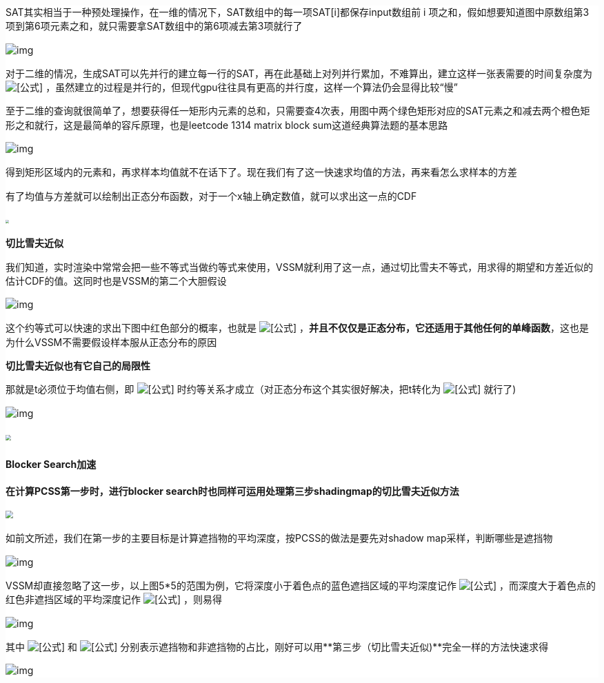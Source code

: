 SAT其实相当于一种预处理操作，在一维的情况下，SAT数组中的每一项SAT[i]都保存input数组前 i 项之和，假如想要知道图中原数组第3项到第6项元素之和，就只需要拿SAT数组中的第6项减去第3项就行了

![img](https://pic4.zhimg.com/80/v2-32bb45fc4161ab1a85e3e5f4c1d183c3_720w.jpg)

对于二维的情况，生成SAT可以先并行的建立每一行的SAT，再在此基础上对列并行累加，不难算出，建立这样一张表需要的时间复杂度为 ![[公式]](https://www.zhihu.com/equation?tex=O%28m%2An%29) ，虽然建立的过程是并行的，但现代gpu往往具有更高的并行度，这样一个算法仍会显得比较“慢”

至于二维的查询就很简单了，想要获得任一矩形内元素的总和，只需要查4次表，用图中两个绿色矩形对应的SAT元素之和减去两个橙色矩形之和就行，这是最简单的容斥原理，也是leetcode 1314 matrix block sum这道经典算法题的基本思路

![img](https://pic3.zhimg.com/80/v2-cbd613b9a8fadd03c88aa12d65e30572_720w.jpg)

得到矩形区域内的元素和，再求样本均值就不在话下了。现在我们有了这一快速求均值的方法，再来看怎么求样本的方差

有了均值与方差就可以绘制出正态分布函数，对于一个x轴上确定数值，就可以求出这一点的CDF

<img src="F:\计算机图形学\games202\19.png" style="zoom:33%;" />

**切比雪夫近似**

我们知道，实时渲染中常常会把一些不等式当做约等式来使用，VSSM就利用了这一点，通过切比雪夫不等式，用求得的期望和方差近似的估计CDF的值。这同时也是VSSM的第二个大胆假设

![img](https://pic1.zhimg.com/80/v2-04c05e25bf74f2671382036266dec0f0_720w.jpg)

这个约等式可以快速的求出下图中红色部分的概率，也就是 ![[公式]](https://www.zhihu.com/equation?tex=1-CDF%28t%29) ，**并且不仅仅是正态分布，它还适用于其他任何的单峰函数**，这也是为什么VSSM不需要假设样本服从正态分布的原因

**切比雪夫近似也有它自己的局限性**

那就是t必须位于均值右侧，即 ![[公式]](https://www.zhihu.com/equation?tex=t%3EE%28x%29) 时约等关系才成立（对正态分布这个其实很好解决，把t转化为 ![[公式]](https://www.zhihu.com/equation?tex=2%5Cmu+-t) 就行了)

![img](https://pic2.zhimg.com/80/v2-92ca5713f3781a191214a9263419ada9_720w.jpg)

<img src="F:\计算机图形学\games202\20.png" style="zoom:50%;" />

#### Blocker Search加速

**在计算PCSS第一步时，进行blocker search时也同样可运用处理第三步shadingmap的切比雪夫近似方法**

<img src="F:\计算机图形学\games202\21.png" style="zoom: 67%;" />

如前文所述，我们在第一步的主要目标是计算遮挡物的平均深度，按PCSS的做法是要先对shadow map采样，判断哪些是遮挡物

![img](https://pic1.zhimg.com/80/v2-1b2b62a44cdd1c99357959956f2aef64_720w.jpg)

VSSM却直接忽略了这一步，以上图5*5的范围为例，它将深度小于着色点的蓝色遮挡区域的平均深度记作 ![[公式]](https://www.zhihu.com/equation?tex=Z_%7Booc%7D) ，而深度大于着色点的红色非遮挡区域的平均深度记作 ![[公式]](https://www.zhihu.com/equation?tex=Z_%7Bunooc%7D) ，则易得

![img](https://pic3.zhimg.com/80/v2-2de9347e59acf5e9e193c8be27373b5a_720w.jpg)

其中 ![[公式]](https://www.zhihu.com/equation?tex=%5Cfrac%7BN1%7DN) 和 ![[公式]](https://www.zhihu.com/equation?tex=%5Cfrac%7BN2%7DN) 分别表示遮挡物和非遮挡物的占比，刚好可以用**第三步（切比雪夫近似)**完全一样的方法快速求得

![img](https://pic1.zhimg.com/80/v2-219b6bb77f45f38982e609d1a170abb8_720w.jpg)
